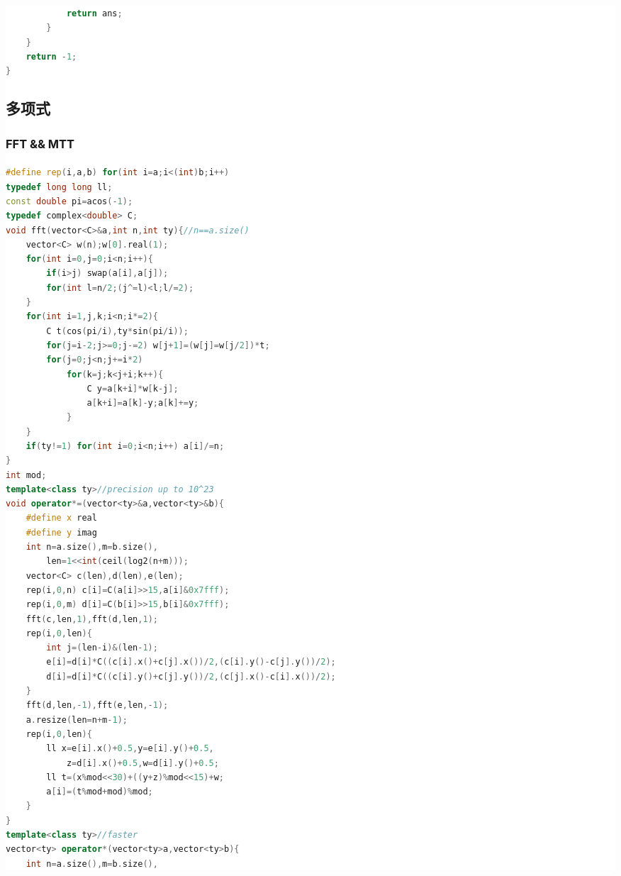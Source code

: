```cpp
            return ans;
        }
    }
    return -1;
}

```



## 多项式

### FFT && MTT

~~~cpp
#define rep(i,a,b) for(int i=a;i<(int)b;i++)
typedef long long ll;
const double pi=acos(-1);
typedef complex<double> C;
void fft(vector<C>&a,int n,int ty){//n==a.size()
	vector<C> w(n);w[0].real(1);
	for(int i=0,j=0;i<n;i++){
		if(i>j) swap(a[i],a[j]);
		for(int l=n/2;(j^=l)<l;l/=2);
	}
	for(int i=1,j,k;i<n;i*=2){
		C t(cos(pi/i),ty*sin(pi/i));
		for(j=i-2;j>=0;j-=2) w[j+1]=(w[j]=w[j/2])*t;
		for(j=0;j<n;j+=i*2)
			for(k=j;k<j+i;k++){
				C y=a[k+i]*w[k-j];
				a[k+i]=a[k]-y;a[k]+=y;
			}
	}
	if(ty!=1) for(int i=0;i<n;i++) a[i]/=n;
}
int mod;
template<class ty>//precision up to 10^23
void operator*=(vector<ty>&a,vector<ty>&b){
	#define x real
	#define y imag
	int n=a.size(),m=b.size(),
		len=1<<int(ceil(log2(n+m)));
	vector<C> c(len),d(len),e(len);
	rep(i,0,n) c[i]=C(a[i]>>15,a[i]&0x7fff);
	rep(i,0,m) d[i]=C(b[i]>>15,b[i]&0x7fff);
	fft(c,len,1),fft(d,len,1);
	rep(i,0,len){
		int j=(len-i)&(len-1);
		e[i]=d[i]*C((c[i].x()+c[j].x())/2,(c[i].y()-c[j].y())/2);
		d[i]=d[i]*C((c[i].y()+c[j].y())/2,(c[j].x()-c[i].x())/2);
	}
	fft(d,len,-1),fft(e,len,-1);
	a.resize(len=n+m-1);
	rep(i,0,len){
		ll x=e[i].x()+0.5,y=e[i].y()+0.5,
			z=d[i].x()+0.5,w=d[i].y()+0.5;
		ll t=(x%mod<<30)+((y+z)%mod<<15)+w;
		a[i]=(t%mod+mod)%mod;
	}
}
template<class ty>//faster
vector<ty> operator*(vector<ty>a,vector<ty>b){
	int n=a.size(),m=b.size(),
~~~